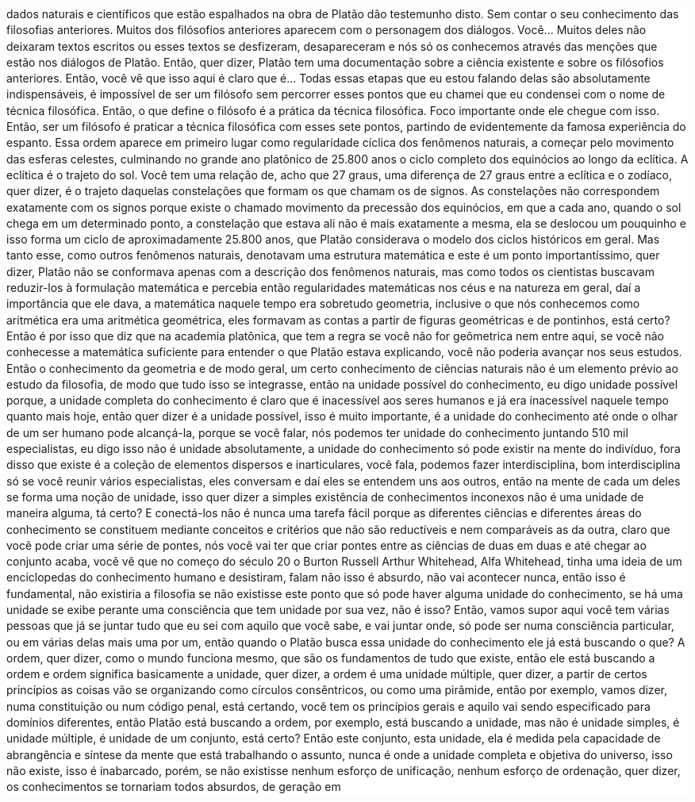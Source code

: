 dados naturais e científicos que estão espalhados na obra de Platão dão testemunho disto. Sem contar o seu conhecimento das filosofias anteriores. Muitos dos filósofios anteriores aparecem com o personagem dos diálogos. Você... Muitos deles não deixaram textos escritos ou esses textos se desfizeram, desapareceram e nós só os conhecemos através das menções que estão nos diálogos de Platão. Então, quer dizer, Platão tem uma documentação sobre a ciência existente e sobre os filósofios anteriores. Então, você vê que isso aqui é claro que é... Todas essas etapas que eu estou falando delas são absolutamente indispensáveis, é impossível de ser um filósofo sem percorrer esses pontos que eu chamei que eu condensei com o nome de técnica filosófica. Então, o que define o filósofo é a prática da técnica filosófica. Foco importante onde ele chegue com isso. Então, ser um filósofo é praticar a técnica filosófica com esses sete pontos, partindo de evidentemente da famosa experiência do espanto. Essa ordem aparece em primeiro lugar como regularidade cíclica dos fenômenos naturais, a começar pelo movimento das esferas celestes, culminando no grande ano platônico de 25.800 anos o ciclo completo dos equinócios ao longo da eclítica. A eclítica é o trajeto do sol. Você tem uma relação de, acho que 27 graus, uma diferença de 27 graus entre a eclítica e o zodíaco, quer dizer, é o trajeto daquelas constelações que formam os que chamam os de signos. As constelações não correspondem exatamente com os signos porque existe o chamado movimento da precessão dos equinócios, em que a cada ano, quando o sol chega em um determinado ponto, a constelação que estava ali não é mais exatamente a mesma, ela se deslocou um pouquinho e isso forma um ciclo de aproximadamente 25.800 anos, que Platão considerava o modelo dos ciclos históricos em geral. Mas tanto esse, como outros fenômenos naturais, denotavam uma estrutura matemática e este é um ponto importantíssimo, quer dizer, Platão não se conformava apenas com a descrição dos fenômenos naturais, mas como todos os cientistas buscavam reduzir-los à formulação matemática e percebia então regularidades matemáticas nos céus e na natureza em geral, daí a importância que ele dava, a matemática naquele tempo era sobretudo geometria, inclusive o que nós conhecemos como aritmética era uma aritmética geométrica, eles formavam as contas a partir de figuras geométricas e de pontinhos, está certo? Então é por isso que diz que na academia platônica, que tem a regra se você não for geômetrica nem entre aqui, se você não conhecesse a matemática suficiente para entender o que Platão estava explicando, você não poderia avançar nos seus estudos. Então o conhecimento da geometria e de modo geral, um certo conhecimento de ciências naturais não é um elemento prévio ao estudo da filosofia, de modo que tudo isso se integrasse, então na unidade possível do conhecimento, eu digo unidade possível porque, a unidade completa do conhecimento é claro que é inacessível aos seres humanos e já era inacessível naquele tempo quanto mais hoje, então quer dizer é a unidade possível, isso é muito importante, é a unidade do conhecimento até onde o olhar de um ser humano pode alcançá-la, porque se você falar, nós podemos ter unidade do conhecimento juntando 510 mil especialistas, eu digo isso não é unidade absolutamente, a unidade do conhecimento só pode existir na mente do indivíduo, fora disso que existe é a coleção de elementos dispersos e inarticulares, você fala, podemos fazer interdisciplina, bom interdisciplina só se você reunir vários especialistas, eles conversam e daí eles se entendem uns aos outros, então na mente de cada um deles se forma uma noção de unidade, isso quer dizer a simples existência de conhecimentos inconexos não é uma unidade de maneira alguma, tá certo? E conectá-los não é nunca uma tarefa fácil porque as diferentes ciências e diferentes áreas do conhecimento se constituem mediante conceitos e critérios que não são reductíveis e nem comparáveis as da outra, claro que você pode criar uma série de pontes, nós você vai ter que criar pontes entre as ciências de duas em duas e até chegar ao conjunto acaba, você vê que no começo do século 20 o Burton Russell Arthur Whitehead, Alfa Whitehead, tinha uma ideia de um enciclopedas do conhecimento humano e desistiram, falam não isso é absurdo, não vai acontecer nunca, então isso é fundamental, não existiria a filosofia se não existisse este ponto que só pode haver alguma unidade do conhecimento, se há uma unidade se exibe perante uma consciência que tem unidade por sua vez, não é isso? Então, vamos supor aqui você tem várias pessoas que já se juntar tudo que eu sei com aquilo que você sabe, e vai juntar onde, só pode ser numa consciência particular, ou em várias delas mais uma por um, então quando o Platão busca essa unidade do conhecimento ele já está buscando o que? A ordem, quer dizer, como o mundo funciona mesmo, que são os fundamentos de tudo que existe, então ele está buscando a ordem e ordem significa basicamente a unidade, quer dizer, a ordem é uma unidade múltiple, quer dizer, a partir de certos princípios as coisas vão se organizando como círculos consêntricos, ou como uma pirâmide, então por exemplo, vamos dizer, numa constituição ou num código penal, está certando, você tem os princípios gerais e aquilo vai sendo especificado para domínios diferentes, então Platão está buscando a ordem, por exemplo, está buscando a unidade, mas não é unidade simples, é unidade múltiple, é unidade de um conjunto, está certo? Então este conjunto, esta unidade, ela é medida pela capacidade de abrangência e síntese da mente que está trabalhando o assunto, nunca é onde a unidade completa e objetiva do universo, isso não existe, isso é inabarcado, porém, se não existisse nenhum esforço de unificação, nenhum esforço de ordenação, quer dizer, os conhecimentos se tornariam todos absurdos, de geração em